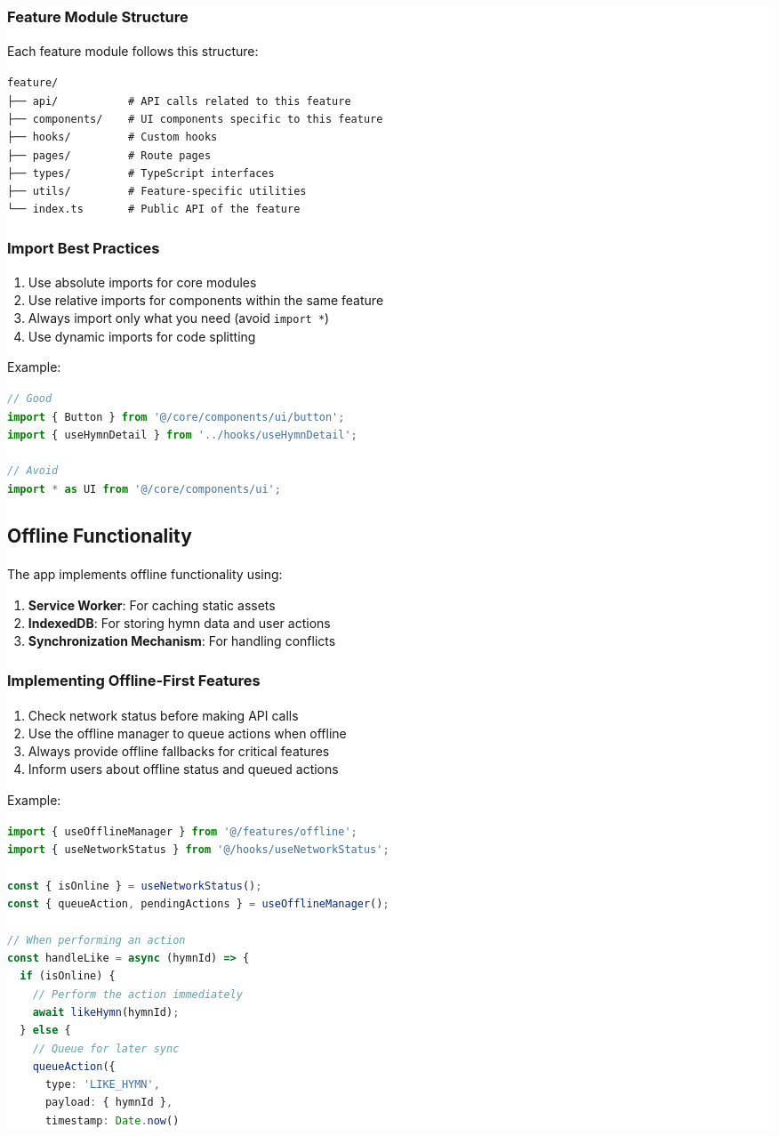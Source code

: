 ### Feature Module Structure

Each feature module follows this structure:

```
feature/
├── api/           # API calls related to this feature
├── components/    # UI components specific to this feature
├── hooks/         # Custom hooks
├── pages/         # Route pages
├── types/         # TypeScript interfaces
├── utils/         # Feature-specific utilities
└── index.ts       # Public API of the feature
```

### Import Best Practices

1. Use absolute imports for core modules
2. Use relative imports for components within the same feature
3. Always import only what you need (avoid `import *`)
4. Use dynamic imports for code splitting

Example:
```typescript
// Good
import { Button } from '@/core/components/ui/button';
import { useHymnDetail } from '../hooks/useHymnDetail';

// Avoid
import * as UI from '@/core/components/ui';
```

## Offline Functionality

The app implements offline functionality using:

1. **Service Worker**: For caching static assets
2. **IndexedDB**: For storing hymn data and user actions
3. **Synchronization Mechanism**: For handling conflicts

### Implementing Offline-First Features

1. Check network status before making API calls
2. Use the offline manager to queue actions when offline
3. Always provide offline fallbacks for critical features
4. Inform users about offline status and queued actions

Example:
```typescript
import { useOfflineManager } from '@/features/offline';
import { useNetworkStatus } from '@/hooks/useNetworkStatus';

const { isOnline } = useNetworkStatus();
const { queueAction, pendingActions } = useOfflineManager();

// When performing an action
const handleLike = async (hymnId) => {
  if (isOnline) {
    // Perform the action immediately
    await likeHymn(hymnId);
  } else {
    // Queue for later sync
    queueAction({
      type: 'LIKE_HYMN',
      payload: { hymnId },
      timestamp: Date.now()
```